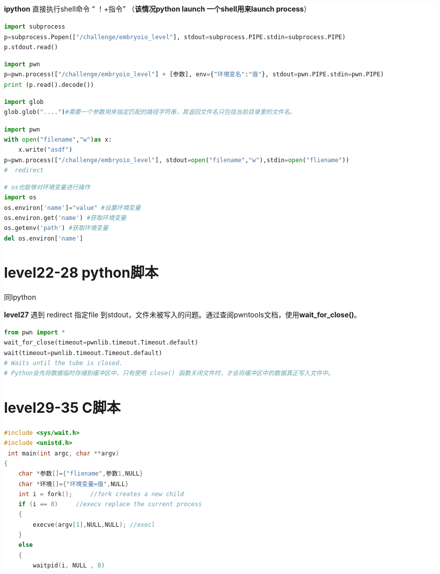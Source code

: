 **ipython** 直接执行shell命令 “ ！+指令” （**该情况python launch 一个shell用来launch process**）

```python
import subprocess
p=subprocess.Popen(["/challenge/embryoio_level"], stdout=subprocess.PIPE.stdin=subprocess.PIPE)
p.stdout.read()
```

```python
import pwn
p=pwn.process(["/challenge/embryoio_level"] + [参数], env={"环境变名":"值"}, stdout=pwn.PIPE.stdin=pwn.PIPE)
print (p.read().decode())
```

```python
import glob 
glob.glob("....")#需要一个参数用来指定匹配的路径字符串，其返回文件名只包括当前目录里的文件名。
```

```python
import pwn
with open("filename","w")as x:
    x.write("asdf")
p=pwn.process(["/challenge/embryoio_level"], stdout=open("filename","w"),stdin=open("fliename"))
#  redirect
```

```python
# os也能够对环境变量进行操作
import os
os.environ['name']="value" #设置环境变量
os.environ.get('name') #获取环境变量
os.getenv('path') #获取环境变量
del os.environ['name']
```

# level22-28 python脚本

同Ipython

**level27** 遇到 redirect 指定file 到stdout，文件未被写入的问题。通过查阅pwntools文档，使用**wait_for_close()**。

```python
from pwn import *
wait_for_close(timeout=pwnlib.timeout.Timeout.default)
wait(timeout=pwnlib.timeout.Timeout.default)
# Waits until the tube is closed.
# Python会先将数据临时存储到缓冲区中，只有使用 close() 函数关闭文件时，才会将缓冲区中的数据真正写入文件中。
```

# level29-35 C脚本

```c
#include <sys/wait.h>
#include <unistd.h>
 int main(int argc, char **argv)
{
    char *参数[]={"fliename",参数1,NULL}
    char *环境[]={"环境变量=值",NULL}
    int i = fork();		//fork creates a new child
    if (i == 0)		//execv replace the current process
    {
        execve(argv[1],NULL,NULL); //execl  
    }
    else
    {
        waitpid(i, NULL , 0)
```